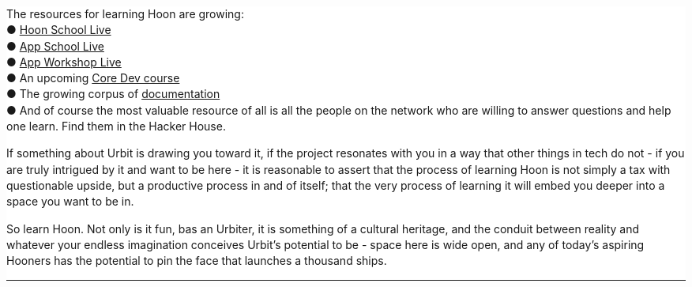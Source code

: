 The resources for learning Hoon are growing:<br>
● [Hoon School Live](https://developers.urbit.org/courses/hsl)<br>
● [App School Live](https://developers.urbit.org/courses/asl) <br>
● [App Workshop Live](https://developers.urbit.org/courses/awl) <br>
● An upcoming [Core Dev course](https://developers.urbit.org/courses/csl)<br>
● The growing corpus of [documentation](https://developers.urbit.org/reference/hoon/overview)<br>
● And of course the most valuable resource of all is all the people on the network who are willing to answer questions and help one learn. Find them in the Hacker House.
<p>

If something about Urbit is drawing you toward it, if the project resonates with you in a way that other things in tech do not - if you are truly intrigued by it and want to be here - it is reasonable to assert that the process of learning Hoon is not simply a tax with questionable upside, but a productive process in and of itself; that the very process of learning it will embed you deeper into a space you want to be in.

So learn Hoon.  Not only is it fun, bas an Urbiter, it is something of a cultural heritage, and the conduit between reality and whatever your endless imagination conceives Urbit’s potential to be - space here is wide open, and any of today’s aspiring Hooners has the potential to pin the face that launches a thousand ships.

----------------
[^1]: To 'pin a face' is to declare a variable in Hoon.
[^2]: Maybe some slight dramatization; this aspect also made it fun for those not in need of immediate gratification.
[^3]: [See 'Rune Utilization in Hoon'](https://developers.urbit.org/blog/rune-frequency-202212)
